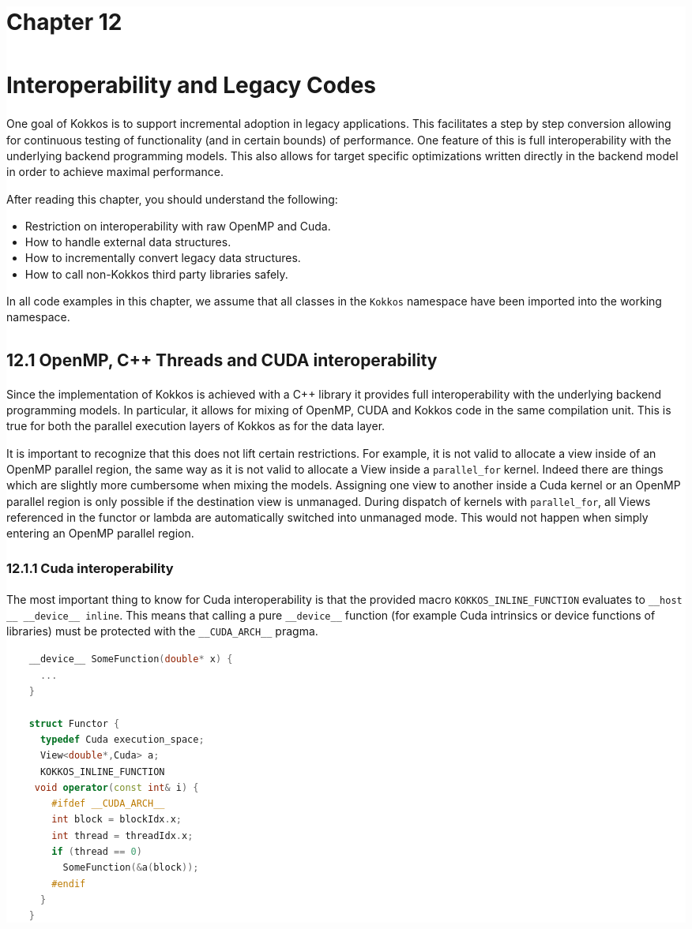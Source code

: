 # Chapter 12

# Interoperability and Legacy Codes

One goal of Kokkos is to support incremental adoption in legacy applications. This facilitates a step by step conversion allowing for continuous testing of functionality (and in certain bounds) of performance. One feature of this is full interoperability with the underlying backend programming models. This also allows for target specific optimizations written directly in the backend model in order to achieve maximal performance.

After reading this chapter, you should understand the following:

* Restriction on interoperability with raw OpenMP and Cuda.
* How to handle external data structures.
* How to incrementally convert legacy data structures.
* How to call non-Kokkos third party libraries safely.

In all code examples in this chapter, we assume that all classes in the `Kokkos` namespace have been imported into the working namespace.

## 12.1 OpenMP, C++ Threads and CUDA interoperability

Since the implementation of Kokkos is achieved with a C++ library it provides full interoperability with the underlying backend programming models. In particular, it allows for mixing of OpenMP, CUDA and Kokkos code in the same compilation unit. This is true for both the parallel execution layers of Kokkos as for the data layer.

It is important to recognize that this does not lift certain restrictions. For example, it is not valid to allocate a view inside of an OpenMP parallel region, the same way as it is not valid to allocate a View inside a `parallel_for` kernel. Indeed there are things which are slightly more cumbersome when mixing the models. Assigning one view to another inside a Cuda kernel or an OpenMP parallel region is only possible if the destination view is unmanaged. During dispatch of kernels with `parallel_for`, all Views referenced in the functor or lambda are automatically switched into unmanaged mode. This would not happen when simply entering an OpenMP parallel region.

### 12.1.1 Cuda interoperability

The most important thing to know for Cuda interoperability is that the provided macro `KOKKOS_INLINE_FUNCTION` evaluates to `__host__ __device__ inline`. This means that calling a pure `__device__` function (for example Cuda intrinsics or device functions of libraries) must be protected with the `__CUDA_ARCH__` pragma.

```c++
    __device__ SomeFunction(double* x) {
      ...
    }
    
    struct Functor {
      typedef Cuda execution_space;
      View<double*,Cuda> a;
      KOKKOS_INLINE_FUNCTION
     void operator(const int& i) {
        #ifdef __CUDA_ARCH__
        int block = blockIdx.x;
        int thread = threadIdx.x;
        if (thread == 0)
          SomeFunction(&a(block));
        #endif
      }
    }
```
